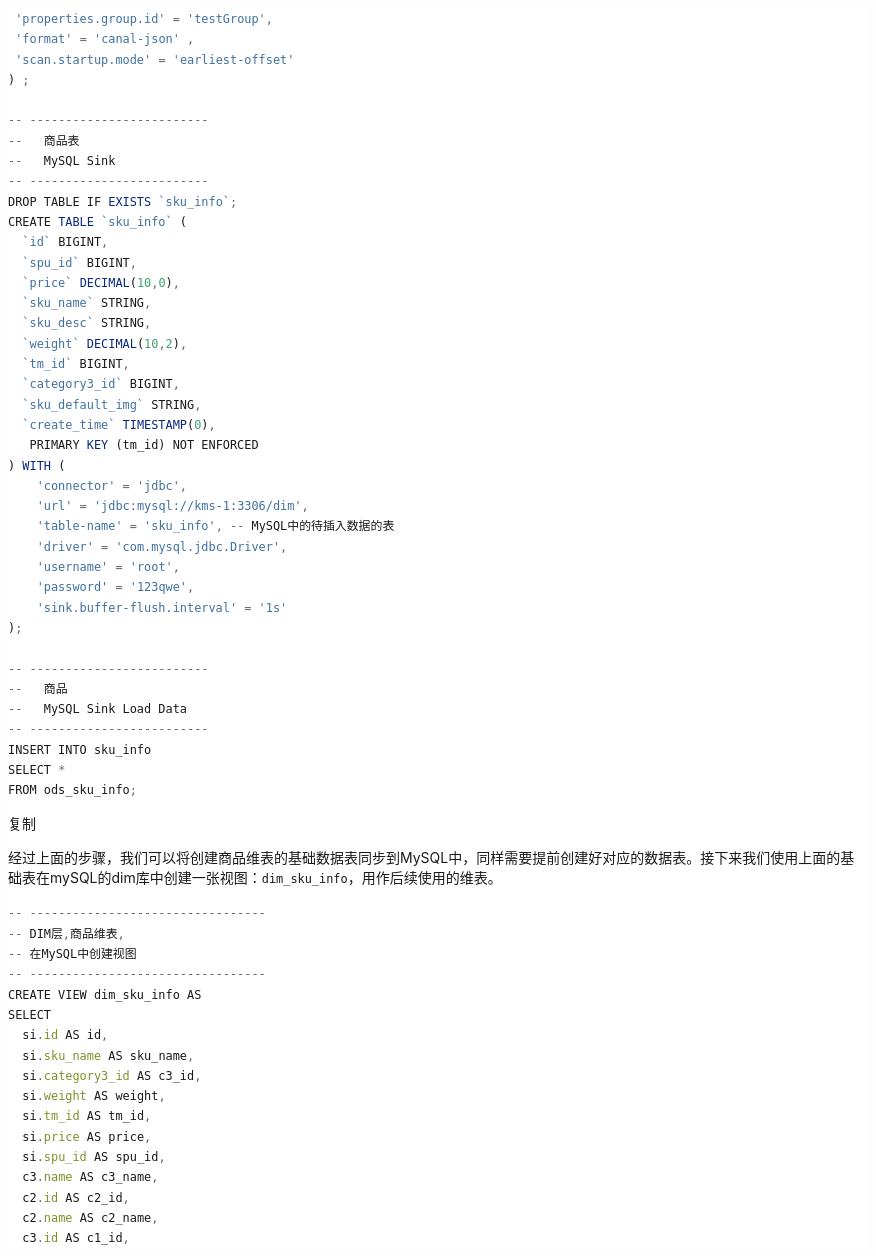 ```javascript
 'properties.group.id' = 'testGroup',
 'format' = 'canal-json' ,
 'scan.startup.mode' = 'earliest-offset' 
) ; 
 
-- -------------------------
--   商品表
--   MySQL Sink
-- ------------------------- 
DROP TABLE IF EXISTS `sku_info`;
CREATE TABLE `sku_info` (
  `id` BIGINT,
  `spu_id` BIGINT,
  `price` DECIMAL(10,0),
  `sku_name` STRING,
  `sku_desc` STRING,
  `weight` DECIMAL(10,2),
  `tm_id` BIGINT,
  `category3_id` BIGINT,
  `sku_default_img` STRING,
  `create_time` TIMESTAMP(0),
   PRIMARY KEY (tm_id) NOT ENFORCED
) WITH (
    'connector' = 'jdbc',
    'url' = 'jdbc:mysql://kms-1:3306/dim',
    'table-name' = 'sku_info', -- MySQL中的待插入数据的表
    'driver' = 'com.mysql.jdbc.Driver',
    'username' = 'root',
    'password' = '123qwe',
    'sink.buffer-flush.interval' = '1s'
);
 
-- -------------------------
--   商品
--   MySQL Sink Load Data
-- ------------------------- 
INSERT INTO sku_info
SELECT *
FROM ods_sku_info;
```

复制

经过上面的步骤，我们可以将创建商品维表的基础数据表同步到MySQL中，同样需要提前创建好对应的数据表。接下来我们使用上面的基础表在mySQL的dim库中创建一张视图：`dim_sku_info`，用作后续使用的维表。

```javascript
-- ---------------------------------
-- DIM层,商品维表,
-- 在MySQL中创建视图
-- ---------------------------------
CREATE VIEW dim_sku_info AS
SELECT
  si.id AS id,
  si.sku_name AS sku_name,
  si.category3_id AS c3_id,
  si.weight AS weight,
  si.tm_id AS tm_id,
  si.price AS price,
  si.spu_id AS spu_id,
  c3.name AS c3_name,
  c2.id AS c2_id,
  c2.name AS c2_name,
  c3.id AS c1_id,
```